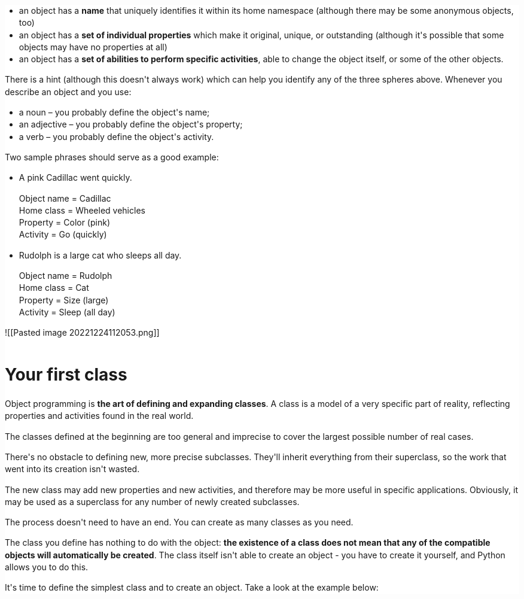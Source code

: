 -   an object has a **name** that uniquely identifies it within its home namespace (although there may be some anonymous objects, too)
-   an object has a **set of individual properties** which make it original, unique, or outstanding (although it's possible that some objects may have no properties at all)
-   an object has a **set of abilities to perform specific activities**, able to change the object itself, or some of the other objects.

There is a hint (although this doesn't always work) which can help you identify any of the three spheres above. Whenever you describe an object and you use:

-   a noun – you probably define the object's name;
-   an adjective – you probably define the object's property;
-   a verb – you probably define the object's activity.

Two sample phrases should serve as a good example:

-   A pink Cadillac went quickly.  
      
    Object name = Cadillac  
    Home class = Wheeled vehicles  
    Property = Color (pink)  
    Activity = Go (quickly)

  
  

  

-   Rudolph is a large cat who sleeps all day.  
      
    Object name = Rudolph  
    Home class = Cat  
    Property = Size (large)  
    Activity = Sleep (all day)

![[Pasted image 20221224112053.png]]
# Your first class

Object programming is **the art of defining and expanding classes**. A class is a model of a very specific part of reality, reflecting properties and activities found in the real world.

The classes defined at the beginning are too general and imprecise to cover the largest possible number of real cases.

There's no obstacle to defining new, more precise subclasses. They'll inherit everything from their superclass, so the work that went into its creation isn't wasted.

The new class may add new properties and new activities, and therefore may be more useful in specific applications. Obviously, it may be used as a superclass for any number of newly created subclasses.

The process doesn't need to have an end. You can create as many classes as you need.

The class you define has nothing to do with the object: **the existence of a class does not mean that any of the compatible objects will automatically be created**. The class itself isn't able to create an object - you have to create it yourself, and Python allows you to do this.

It's time to define the simplest class and to create an object. Take a look at the example below:
